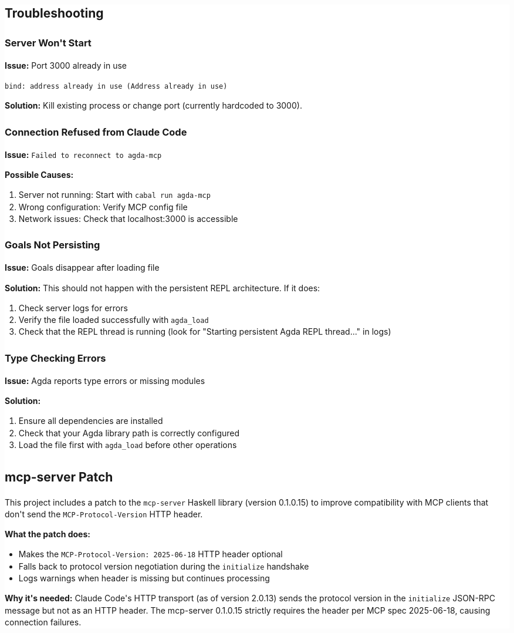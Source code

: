 ## Troubleshooting

### Server Won't Start

**Issue:** Port 3000 already in use
```
bind: address already in use (Address already in use)
```

**Solution:** Kill existing process or change port (currently hardcoded to 3000).

### Connection Refused from Claude Code

**Issue:** `Failed to reconnect to agda-mcp`

**Possible Causes:**
1. Server not running: Start with `cabal run agda-mcp`
2. Wrong configuration: Verify MCP config file
3. Network issues: Check that localhost:3000 is accessible

### Goals Not Persisting

**Issue:** Goals disappear after loading file

**Solution:** This should not happen with the persistent REPL architecture. If it does:
1. Check server logs for errors
2. Verify the file loaded successfully with `agda_load`
3. Check that the REPL thread is running (look for "Starting persistent Agda REPL thread..." in logs)

### Type Checking Errors

**Issue:** Agda reports type errors or missing modules

**Solution:**
1. Ensure all dependencies are installed
2. Check that your Agda library path is correctly configured
3. Load the file first with `agda_load` before other operations

## mcp-server Patch

This project includes a patch to the `mcp-server` Haskell library (version 0.1.0.15) to improve compatibility with MCP clients that don't send the `MCP-Protocol-Version` HTTP header.

**What the patch does:**
- Makes the `MCP-Protocol-Version: 2025-06-18` HTTP header optional
- Falls back to protocol version negotiation during the `initialize` handshake
- Logs warnings when header is missing but continues processing

**Why it's needed:**
Claude Code's HTTP transport (as of version 2.0.13) sends the protocol version in the `initialize` JSON-RPC message but not as an HTTP header. The mcp-server 0.1.0.15 strictly requires the header per MCP spec 2025-06-18, causing connection failures.
